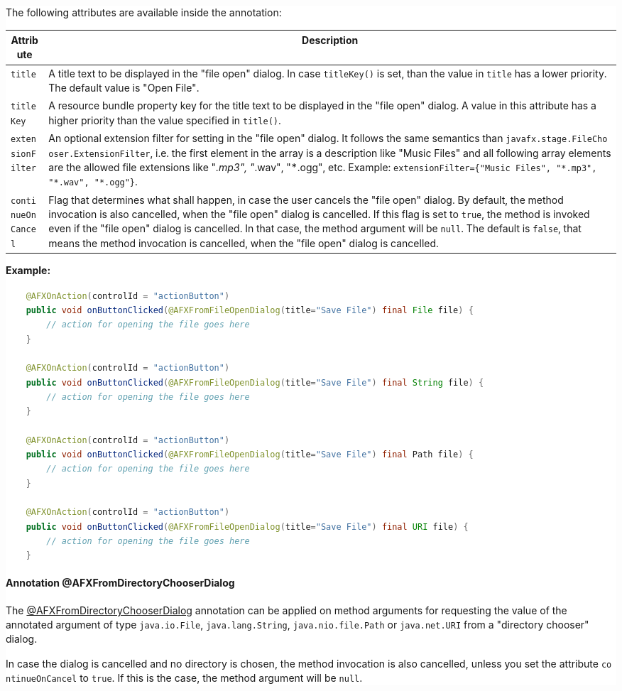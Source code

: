 The following attributes are available inside the annotation:

Attribute 				| Description 
----------------------- | -------------------------------------------------
`title` 				| A title text to be displayed in the "file open" dialog. In case `titleKey()` is set, than the value in `title` has a lower priority. The default value is "Open File".
`titleKey`             | A resource bundle property key for the title text to be displayed in the "file open" dialog. A value in this attribute has a higher priority than the value specified in `title()`.
`extensionFilter`     | An optional extension filter for setting in the "file open" dialog. It follows the same semantics than `javafx.stage.FileChooser.ExtensionFilter`, i.e. the first element in the array is a description like "Music Files" and all following array elements are the allowed file extensions like "*.mp3", "*.wav", "*.ogg", etc. Example:  `extensionFilter={"Music Files", "*.mp3", "*.wav", "*.ogg"}`. 
`continueOnCancel`    | Flag that determines what shall happen, in case the user cancels the "file open" dialog. By default, the method invocation is also cancelled, when the "file open" dialog is cancelled. If this flag is set to `true`, the method is invoked even if the "file open" dialog is cancelled. In that case, the method argument will be `null`. The default is `false`, that means the method invocation is cancelled, when the "file open" dialog is cancelled.


**Example:**

```java
	@AFXOnAction(controlId = "actionButton")
	public void onButtonClicked(@AFXFromFileOpenDialog(title="Save File") final File file) {
		// action for opening the file goes here 
	}

	@AFXOnAction(controlId = "actionButton")
	public void onButtonClicked(@AFXFromFileOpenDialog(title="Save File") final String file) {
		// action for opening the file goes here 
	}

	@AFXOnAction(controlId = "actionButton")
	public void onButtonClicked(@AFXFromFileOpenDialog(title="Save File") final Path file) {
		// action for opening the file goes here 
	}

	@AFXOnAction(controlId = "actionButton")
	public void onButtonClicked(@AFXFromFileOpenDialog(title="Save File") final URI file) {
		// action for opening the file goes here 
	}
```

#### Annotation @AFXFromDirectoryChooserDialog

The [@AFXFromDirectoryChooserDialog](src/main/java/com/github/actionfx/core/annotation/AFXFromDirectoryChooserDialog.java) annotation can be applied on method arguments for requesting the value of the annotated argument of type `java.io.File`, `java.lang.String`, `java.nio.file.Path` or `java.net.URI` from a "directory chooser" dialog.

In case the dialog is cancelled and no directory is chosen, the method invocation is also cancelled, unless you set the attribute `continueOnCancel` to `true`. If this is the case, the method argument will be `null`.

